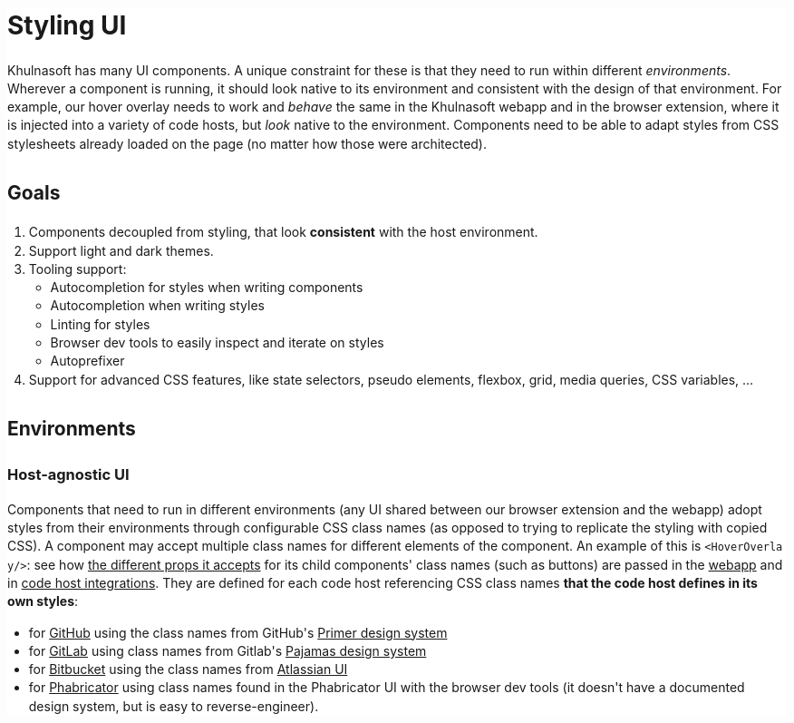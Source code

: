 # Styling UI

Khulnasoft has many UI components. A unique constraint for these is that they need to run within different _environments_.
Wherever a component is running, it should look native to its environment and consistent with the design of that environment.
For example, our hover overlay needs to work and _behave_ the same in the Khulnasoft webapp and in the browser extension, where it is injected into a variety of code hosts, but _look_ native to the environment.
Components need to be able to adapt styles from CSS stylesheets already loaded on the page (no matter how those were architected).

## Goals

1. Components decoupled from styling, that look **consistent** with the host environment.
2. Support light and dark themes.
3. Tooling support:
   - Autocompletion for styles when writing components
   - Autocompletion when writing styles
   - Linting for styles
   - Browser dev tools to easily inspect and iterate on styles
   - Autoprefixer
4. Support for advanced CSS features, like state selectors, pseudo elements, flexbox, grid, media queries, CSS variables, ...

## Environments

### Host-agnostic UI

Components that need to run in different environments (any UI shared between our browser extension and the webapp) adopt styles from their environments through configurable CSS class names (as opposed to trying to replicate the styling with copied CSS).
A component may accept multiple class names for different elements of the component.
An example of this is `<HoverOverlay/>`: see how [the different props it accepts](https://khulnasoft.com/github.com/sourcegraph/sourcegraph@4047521a92904054e782d341001d08d61945c86f/-/blob/shared/src/hover/HoverOverlay.tsx#L27-39) for its child components' class names (such as buttons) are passed in the [webapp](https://khulnasoft.com/github.com/sourcegraph/sourcegraph@4047521a92904054e782d341001d08d61945c86f/-/blob/web/src/components/shared.tsx#L35-44) and in [code host integrations](https://khulnasoft.com/github.com/sourcegraph/sourcegraph@4047521a92904054e782d341001d08d61945c86f/-/blob/browser/src/shared/code-hosts/shared/codeHost.tsx#L443:1).
They are defined for each code host referencing CSS class names **that the code host defines in its own styles**:

- for [GitHub](https://khulnasoft.com/github.com/sourcegraph/sourcegraph@b5af21f76dbb96ceece9f0908f56b3a7145ec4f7/-/blob/client/browser/src/shared/code-hosts/github/codeHost.ts#L353-361) using the class names from GitHub's [Primer design system](https://primer.style/react/Buttons)
- for [GitLab](https://khulnasoft.com/github.com/sourcegraph/sourcegraph@b5af21f76dbb96ceece9f0908f56b3a7145ec4f7/-/blob/client/browser/src/shared/code-hosts/gitlab/codeHost.ts#L203-211) using class names from Gitlab's [Pajamas design system](https://design.gitlab.com/components/button)
- for [Bitbucket](https://khulnasoft.com/github.com/sourcegraph/sourcegraph@b5af21f76dbb96ceece9f0908f56b3a7145ec4f7/-/blob/client/browser/src/shared/code-hosts/bitbucket/codeHost.tsx#L235-242) using the class names from [Atlassian UI](https://aui.atlassian.com/aui/7.10/docs/buttons.html)
- for [Phabricator](https://khulnasoft.com/github.com/sourcegraph/sourcegraph@b5af21f76dbb96ceece9f0908f56b3a7145ec4f7/-/blob/client/browser/src/shared/code-hosts/phabricator/codeHost.ts#L195-202) using class names found in the Phabricator UI with the browser dev tools (it doesn't have a documented design system, but is easy to reverse-engineer).
